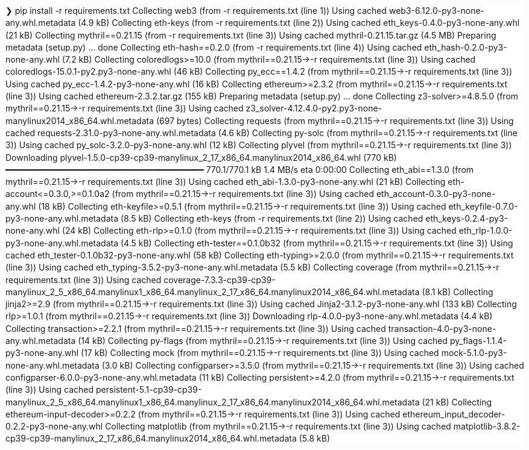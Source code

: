 ❯  pip install -r requirements.txt
Collecting web3 (from -r requirements.txt (line 1))
  Using cached web3-6.12.0-py3-none-any.whl.metadata (4.9 kB)
Collecting eth-keys (from -r requirements.txt (line 2))
  Using cached eth_keys-0.4.0-py3-none-any.whl (21 kB)
Collecting mythril==0.21.15 (from -r requirements.txt (line 3))
  Using cached mythril-0.21.15.tar.gz (4.5 MB)
  Preparing metadata (setup.py) ... done
Collecting eth-hash==0.2.0 (from -r requirements.txt (line 4))
  Using cached eth_hash-0.2.0-py3-none-any.whl (7.2 kB)
Collecting coloredlogs>=10.0 (from mythril==0.21.15->-r requirements.txt (line 3))
  Using cached coloredlogs-15.0.1-py2.py3-none-any.whl (46 kB)
Collecting py_ecc==1.4.2 (from mythril==0.21.15->-r requirements.txt (line 3))
  Using cached py_ecc-1.4.2-py3-none-any.whl (16 kB)
Collecting ethereum>=2.3.2 (from mythril==0.21.15->-r requirements.txt (line 3))
  Using cached ethereum-2.3.2.tar.gz (155 kB)
  Preparing metadata (setup.py) ... done
Collecting z3-solver>=4.8.5.0 (from mythril==0.21.15->-r requirements.txt (line 3))
  Using cached z3_solver-4.12.4.0-py2.py3-none-manylinux2014_x86_64.whl.metadata (697 bytes)
Collecting requests (from mythril==0.21.15->-r requirements.txt (line 3))
  Using cached requests-2.31.0-py3-none-any.whl.metadata (4.6 kB)
Collecting py-solc (from mythril==0.21.15->-r requirements.txt (line 3))
  Using cached py_solc-3.2.0-py3-none-any.whl (12 kB)
Collecting plyvel (from mythril==0.21.15->-r requirements.txt (line 3))
  Downloading plyvel-1.5.0-cp39-cp39-manylinux_2_17_x86_64.manylinux2014_x86_64.whl (770 kB)
     ━━━━━━━━━━━━━━━━━━━━━━━━━━━━━━━━━━━━━━━ 770.1/770.1 kB 1.4 MB/s eta 0:00:00
Collecting eth_abi==1.3.0 (from mythril==0.21.15->-r requirements.txt (line 3))
  Using cached eth_abi-1.3.0-py3-none-any.whl (21 kB)
Collecting eth-account<=0.3.0,>=0.1.0a2 (from mythril==0.21.15->-r requirements.txt (line 3))
  Using cached eth_account-0.3.0-py3-none-any.whl (18 kB)
Collecting eth-keyfile>=0.5.1 (from mythril==0.21.15->-r requirements.txt (line 3))
  Using cached eth_keyfile-0.7.0-py3-none-any.whl.metadata (8.5 kB)
Collecting eth-keys (from -r requirements.txt (line 2))
  Using cached eth_keys-0.2.4-py3-none-any.whl (24 kB)
Collecting eth-rlp>=0.1.0 (from mythril==0.21.15->-r requirements.txt (line 3))
  Using cached eth_rlp-1.0.0-py3-none-any.whl.metadata (4.5 kB)
Collecting eth-tester==0.1.0b32 (from mythril==0.21.15->-r requirements.txt (line 3))
  Using cached eth_tester-0.1.0b32-py3-none-any.whl (58 kB)
Collecting eth-typing>=2.0.0 (from mythril==0.21.15->-r requirements.txt (line 3))
  Using cached eth_typing-3.5.2-py3-none-any.whl.metadata (5.5 kB)
Collecting coverage (from mythril==0.21.15->-r requirements.txt (line 3))
  Using cached coverage-7.3.3-cp39-cp39-manylinux_2_5_x86_64.manylinux1_x86_64.manylinux_2_17_x86_64.manylinux2014_x86_64.whl.metadata (8.1 kB)
Collecting jinja2>=2.9 (from mythril==0.21.15->-r requirements.txt (line 3))
  Using cached Jinja2-3.1.2-py3-none-any.whl (133 kB)
Collecting rlp>=1.0.1 (from mythril==0.21.15->-r requirements.txt (line 3))
  Downloading rlp-4.0.0-py3-none-any.whl.metadata (4.4 kB)
Collecting transaction>=2.2.1 (from mythril==0.21.15->-r requirements.txt (line 3))
  Using cached transaction-4.0-py3-none-any.whl.metadata (14 kB)
Collecting py-flags (from mythril==0.21.15->-r requirements.txt (line 3))
  Using cached py_flags-1.1.4-py3-none-any.whl (17 kB)
Collecting mock (from mythril==0.21.15->-r requirements.txt (line 3))
  Using cached mock-5.1.0-py3-none-any.whl.metadata (3.0 kB)
Collecting configparser>=3.5.0 (from mythril==0.21.15->-r requirements.txt (line 3))
  Using cached configparser-6.0.0-py3-none-any.whl.metadata (11 kB)
Collecting persistent>=4.2.0 (from mythril==0.21.15->-r requirements.txt (line 3))
  Using cached persistent-5.1-cp39-cp39-manylinux_2_5_x86_64.manylinux1_x86_64.manylinux_2_17_x86_64.manylinux2014_x86_64.whl.metadata (21 kB)
Collecting ethereum-input-decoder>=0.2.2 (from mythril==0.21.15->-r requirements.txt (line 3))
  Using cached ethereum_input_decoder-0.2.2-py3-none-any.whl
Collecting matplotlib (from mythril==0.21.15->-r requirements.txt (line 3))
  Using cached matplotlib-3.8.2-cp39-cp39-manylinux_2_17_x86_64.manylinux2014_x86_64.whl.metadata (5.8 kB)